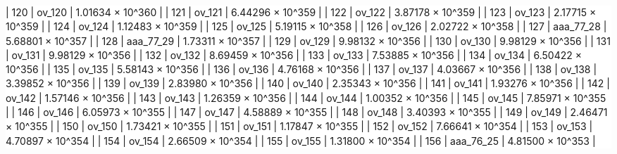 | 120 | ov_120 | 1.01634 × 10^360 |
| 121 | ov_121 | 6.44296 × 10^359 |
| 122 | ov_122 | 3.87178 × 10^359 |
| 123 | ov_123 | 2.17715 × 10^359 |
| 124 | ov_124 | 1.12483 × 10^359 |
| 125 | ov_125 | 5.19115 × 10^358 |
| 126 | ov_126 | 2.02722 × 10^358 |
| 127 | aaa_77_28 | 5.68801 × 10^357 |
| 128 | aaa_77_29 | 1.73311 × 10^357 |
| 129 | ov_129 | 9.98132 × 10^356 |
| 130 | ov_130 | 9.98129 × 10^356 |
| 131 | ov_131 | 9.98129 × 10^356 |
| 132 | ov_132 | 8.69459 × 10^356 |
| 133 | ov_133 | 7.53885 × 10^356 |
| 134 | ov_134 | 6.50422 × 10^356 |
| 135 | ov_135 | 5.58143 × 10^356 |
| 136 | ov_136 | 4.76168 × 10^356 |
| 137 | ov_137 | 4.03667 × 10^356 |
| 138 | ov_138 | 3.39852 × 10^356 |
| 139 | ov_139 | 2.83980 × 10^356 |
| 140 | ov_140 | 2.35343 × 10^356 |
| 141 | ov_141 | 1.93276 × 10^356 |
| 142 | ov_142 | 1.57146 × 10^356 |
| 143 | ov_143 | 1.26359 × 10^356 |
| 144 | ov_144 | 1.00352 × 10^356 |
| 145 | ov_145 | 7.85971 × 10^355 |
| 146 | ov_146 | 6.05973 × 10^355 |
| 147 | ov_147 | 4.58889 × 10^355 |
| 148 | ov_148 | 3.40393 × 10^355 |
| 149 | ov_149 | 2.46471 × 10^355 |
| 150 | ov_150 | 1.73421 × 10^355 |
| 151 | ov_151 | 1.17847 × 10^355 |
| 152 | ov_152 | 7.66641 × 10^354 |
| 153 | ov_153 | 4.70897 × 10^354 |
| 154 | ov_154 | 2.66509 × 10^354 |
| 155 | ov_155 | 1.31800 × 10^354 |
| 156 | aaa_76_25 | 4.81500 × 10^353 |
